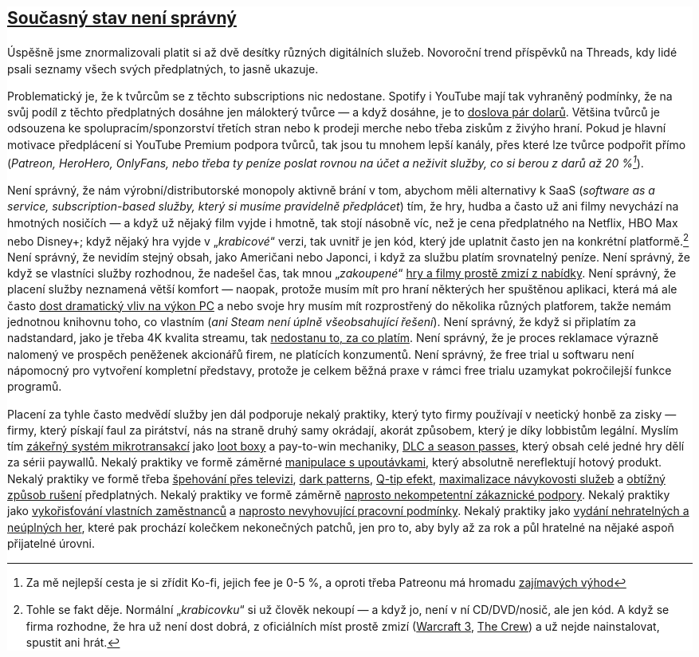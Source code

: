 ## [Současný stav není správný](#obsah)
Úspěšně jsme znormalizovali platit si až dvě desítky různých digitálních služeb. Novoroční trend příspěvků na Threads, kdy lidé psali seznamy všech svých předplatných, to jasně ukazuje.
 
Problematický je, že k tvůrcům se z těchto subscriptions nic nedostane. Spotify i YouTube mají tak vyhraněný podmínky, že na svůj podíl z těchto předplatných dosáhne jen málokterý tvůrce — a když dosáhne, je to [doslova pár dolarů](https://www.nytimes.com/2021/05/07/arts/music/streaming-music-payments.html). Většina tvůrců je odsouzena ke spolupracím/sponzorství třetích stran nebo k prodeji merche nebo třeba ziskům z živýho hraní. Pokud je hlavní motivace předplácení si YouTube Premium podpora tvůrců, tak jsou tu mnohem lepší kanály, přes které lze tvůrce podpořit přímo (*Patreon, HeroHero, OnlyFans, nebo třeba ty peníze poslat rovnou na účet a neživit služby, co si berou z darů až 20 %[^4]*).

Není správný, že nám výrobní/distributorské monopoly aktivně brání v tom, abychom měli alternativy k SaaS (*software as a service, subscription-based služby, který si musíme pravidelně předplácet*) tím, že hry, hudba a často už ani filmy nevychází na hmotných nosičích — a když už nějaký film vyjde i hmotně, tak stojí násobně víc, než je cena předplatného na Netflix, HBO Max nebo Disney+; když nějaký hra vyjde v „*krabicové*“ verzi, tak uvnitř je jen kód, který jde uplatnit často jen na konkrétní platformě.[^5] Není správný, že nevidím stejný obsah, jako Američani nebo Japonci, i když za službu platím srovnatelný peníze. Není správný, že když se vlastníci služby rozhodnou, že nadešel čas, tak mnou „*zakoupené*“ [hry a filmy prostě zmizí z nabídky](https://www.truetrophies.com/n21295/every-ps-now-game-removed). Není správný, že placení služby neznamená větší komfort — naopak, protože musím mít pro hraní některých her spuštěnou aplikaci, která má ale často [dost dramatický vliv na výkon PC](https://80.lv/articles/testing-reveals-games-with-denuvo-launch-up-to-four-times-slower/) a nebo svoje hry musím mít rozprostřený do několika různých platforem, takže nemám jednotnou knihovnu toho, co vlastním (*ani Steam není úplně všeobsahující řešení*). Není správný, že když si připlatím za nadstandard, jako je třeba 4K kvalita streamu, tak [nedostanu to, za co platím](https://www.youtube.com/watch?v=o4GZUCwVRLs). Není správný, že je proces reklamace výrazně nalomený ve prospěch peněženek akcionářů firem, ne platících konzumentů. Není správný, že free trial u softwaru není nápomocný pro vytvoření kompletní představy, protože je celkem běžná praxe v rámci free trialu uzamykat pokročilejší funkce programů.

Placení za tyhle často medvědí služby jen dál podporuje nekalý praktiky, který tyto firmy používají v neetický honbě za zisky — firmy, který pískají faul za pirátství, nás na straně druhý samy okrádají, akorát způsobem, který je díky lobbistům legální. Myslím tím [zákeřný systém mikrotransakcí](https://www.wired.co.uk/article/loot-boxes-predatory-monetization-games) jako [loot boxy](https://www.forbes.com/sites/jasonwosborne/2023/05/25/how-loot-boxes-in-childrens-video-games-encourage-gambling/) a pay-to-win mechaniky, [DLC a season passes](https://www.makeuseof.com/why-you-shouldnt-pay-for-season-passes-or-dlc/), který obsah celé jedné hry dělí za sérii paywallů. Nekalý praktiky ve formě záměrné [manipulace s upoutávkami](https://screenrant.com/video-game-trailers-gameplay-fake-cyberpunk-dead-island/), který absolutně nereflektují hotový produkt. Nekalý praktiky ve formě třeba [špehování přes televizi](https://www.sccfcu.org/your-smart-tv-may-be-spying-you/), [dark patterns](https://userpilot.com/blog/saas-billing-dark-patterns/), [Q-tip efekt](https://www.nirandfar.com/tech-companies-addicting-people-stop/), [maximalizace návykovosti služeb](https://www.bbc.com/news/technology-44640959) a [obtížný způsob rušení](https://www.cnet.com/tech/services-and-software/canceling-online-subscriptions-confusing-difficult-absurd-by-design/) předplatných. Nekalý praktiky ve formě záměrně [naprosto nekompetentní zákaznické podpory](https://hbr.org/2019/02/why-is-customer-service-so-bad-because-its-profitable). Nekalý praktiky jako [vykořisťování vlastních zaměstnanců](https://perfectunion.us/hollywood-workers-describe-working-conditions/) a [naprosto nevyhovující pracovní podmínky](https://www.reuters.com/technology/activision-threatened-spied-workers-amid-union-drive-us-agency-says-2023-03-31/). Nekalý praktiky jako [vydání nehratelných a neúplných her](https://medium.com/@asarav/most-aaa-games-are-not-worth-it-anymore-especially-at-launch-38fc5f7c253d), které pak prochází kolečkem nekonečných patchů, jen pro to, aby byly až za rok a půl hratelné na nějaké aspoň přijatelné úrovni.


[^1]: Článek [tady](https://pubmed.ncbi.nlm.nih.gov/22013359/) se tomu věnuje víc do hloubky.
[^2]: Kdyby to nebylo dost jasný, tak říkám, že nás velký firmy sabotují.
[^3]: Celý ten koncept má dost zajímavou historii, [doporučuju přečíst](https://en.wikipedia.org/wiki/Digital_rights_management).
[^4]: Za mě nejlepší cesta je si zřídit Ko-fi, jejich fee je 0-5 %, a oproti třeba Patreonu má hromadu [zajímavých výhod](https://miro.medium.com/v2/resize:fit:720/format:webp/1*bC62PRz6n9EY9RauJaRjeg.png)
[^5]: Tohle se fakt děje. Normální „*krabicovku*“ si už člověk nekoupí — a když jo, není v ní CD/DVD/nosič, ale jen kód. A když se firma rozhodne, že hra už není dost dobrá, z oficiálních míst prostě zmizí ([Warcraft 3](https://www.gamerevolution.com/news/456307-cant-buy-warcraft-3), [The Crew](https://www.reddit.com/r/gaming/comments/1c1y7h3/ubisoft_revoking_licenses_for_the_crew_preventing/)) a už nejde nainstalovat, spustit ani hrát.
[^6]: Zisky umělců by mohly být mnohem vyšší, kdyby třeba majitelé restaurací a bister platili poplatky OSA. V běžné praxi tomu tak ale není, takže se skupina „*líných*“ a „*chudých*“ „*zlodějů*“ (*čti: pirátů*) rozšiřuje o drobné a střední podnikatele.
[^7]: Tady teda alternativa je v podobě [Jellyfin](https://www.youtube.com/watch?v=jKF5GtBIxpM), ale dělal pro ne-programátory může být tvorba vlastního cloudovýho řešení knihovny obsahu dost náročná
[^8]: O alternativě v podobě [Affinity](https://affinity.serif.com/en-us/) vím, ale z druhý ruky vím, že bych ke svý práci stejně potřeboval i programy od Adobe
[^9]: Kecám, našel jsem tři — [Element](https://element.io/), [Mattermost](https://mattermost.com/) a [Zulip](https://zulip.com/)
[^10]: Beletrii jsem řekl schválně, protože pokud jde třeba o některý skripta nebo třeba o vědecký práce, tak tam naprosto nerozumím nastavený cenový politice a přijde mi pokřivená a amorální; studenti v tomhle systému doplácí na svoje studenství (*a tedy nedostatek financí, jsou odkázáni na podporu rodičů, což je privilegium, který každý nemá*), a vědci doplácí na absenci platforem/způsobů, který by jim umožnil práce publikovat bez paywallů (*ze kterých jim přitom často nejde ani koruna*)